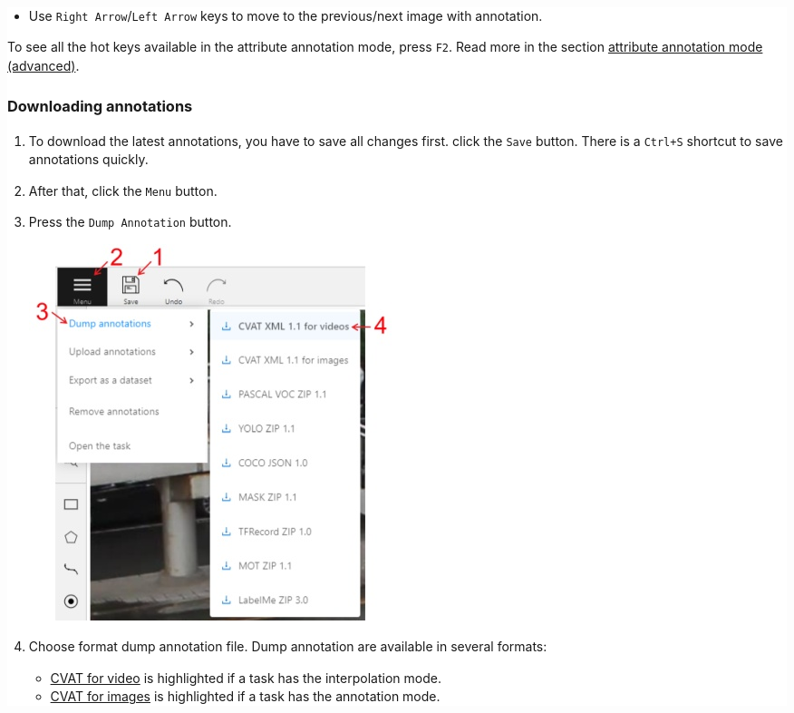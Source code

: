 - Use `Right Arrow`/`Left Arrow` keys to move to the previous/next image with annotation.

To see all the hot keys available in the attribute annotation mode, press `F2`.
Read more in the section [attribute annotation mode (advanced)](#attribute-annotation-mode-advanced).

### Downloading annotations

1.  To download the latest annotations, you have to save all changes first.
    click the `Save` button. There is a `Ctrl+S` shortcut to save annotations quickly.
1.  After that, сlick the `Menu` button.
1.  Press the `Dump Annotation` button.

    ![](images/image028.jpg)

1.  Choose format dump annotation file. Dump annotation are available in several formats:

    - [CVAT for video](/cvat/apps/documentation/xml_format.md#interpolation)
      is highlighted if a task has the interpolation mode.
    - [CVAT for images](/cvat/apps/documentation/xml_format.md#annotation)
      is highlighted if a task has the annotation mode.
